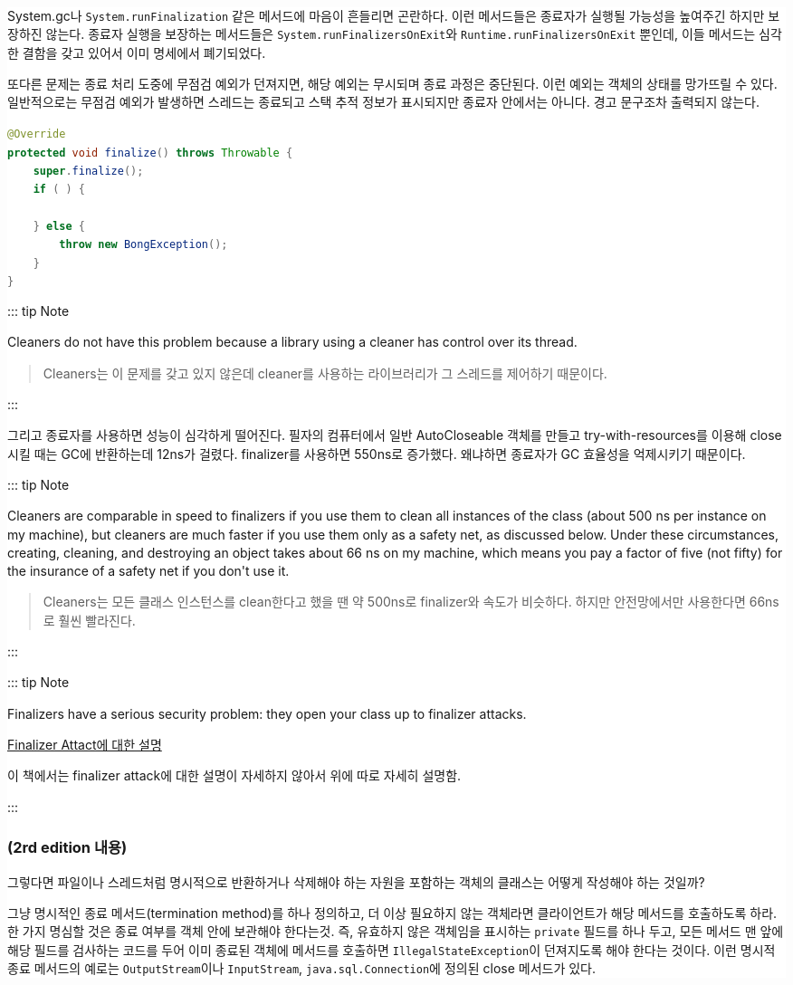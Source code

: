 System.gc나 `System.runFinalization` 같은 메서드에 마음이 흔들리면 곤란하다. 이런 메서드들은 종료자가 실행될 가능성을 높여주긴 하지만 보장하진 않는다. 종료자 실행을 보장하는 메서드들은 `System.runFinalizersOnExit`와 `Runtime.runFinalizersOnExit` 뿐인데, 이들 메서드는 심각한 결함을 갖고 있어서 이미 명세에서 폐기되었다.

또다른 문제는 종료 처리 도중에 무점검 예외가 던져지면, 해당 예외는 무시되며 종료 과정은 중단된다. 이런 예외는 객체의 상태를 망가뜨릴 수 있다. 일반적으로는 무점검 예외가 발생하면 스레드는 종료되고 스택 추적 정보가 표시되지만 종료자 안에서는 아니다. 경고 문구조차 출력되지 않는다.

```java
@Override
protected void finalize() throws Throwable {
	super.finalize();
	if ( ) {

	} else {
		throw new BongException();
	}
}
```

::: tip Note

Cleaners do not have this problem because a library using a cleaner has control over its thread. 

> Cleaners는 이 문제를 갖고 있지 않은데 cleaner를 사용하는 라이브러리가 그 스레드를 제어하기 때문이다.

:::

그리고 종료자를 사용하면 성능이 심각하게 떨어진다. 필자의 컴퓨터에서 일반 AutoCloseable 객체를 만들고 try-with-resources를 이용해 close 시킬 때는 GC에 반환하는데 12ns가 걸렸다. finalizer를 사용하면 550ns로 증가했다. 왜냐하면 종료자가 GC 효율성을 억제시키기 때문이다.

::: tip Note 

Cleaners are comparable in speed to finalizers if you use them to clean all instances of the class (about 500 ns per instance on my machine), but cleaners are much faster if you use them only as a safety net, as discussed below. Under these circumstances, creating, cleaning, and destroying an object takes about 66 ns on my machine, which means you pay a factor of five (not fifty) for the insurance of a safety net if you don't use it.

> Cleaners는 모든 클래스 인스턴스를 clean한다고 했을 땐 약 500ns로 finalizer와 속도가 비슷하다. 하지만 안전망에서만 사용한다면 66ns로 훨씬 빨라진다.

:::

::: tip Note

Finalizers have a serious security problem: they open your class up to finalizer attacks.

[Finalizer Attact에 대한 설명](https://yangbongsoo.gitbooks.io/study/content/finalizer-attack.html)

이 책에서는 finalizer attack에 대한 설명이 자세하지 않아서 위에 따로 자세히 설명함.

:::

### (2rd edition 내용)

그렇다면 파일이나 스레드처럼 명시적으로 반환하거나 삭제해야 하는 자원을 포함하는 객체의 클래스는 어떻게 작성해야 하는 것일까?

그냥 명시적인 종료 메서드(termination method)를 하나 정의하고, 더 이상 필요하지 않는 객체라면 클라이언트가 해당 메서드를 호출하도록 하라. 한 가지 명심할 것은 종료 여부를 객체 안에 보관해야 한다는것. 즉, 유효하지 않은 객체임을 표시하는 `private` 필드를 하나 두고, 모든 메서드 맨 앞에 해당 필드를 검사하는 코드를 두어 이미 종료된 객체에 메서드를 호출하면 `IllegalStateException`이 던져지도록 해야 한다는 것이다. 이런 명시적 종료 메서드의 예로는 `OutputStream`이나 `InputStream`, `java.sql.Connection`에 정의된 close 메서드가 있다.
